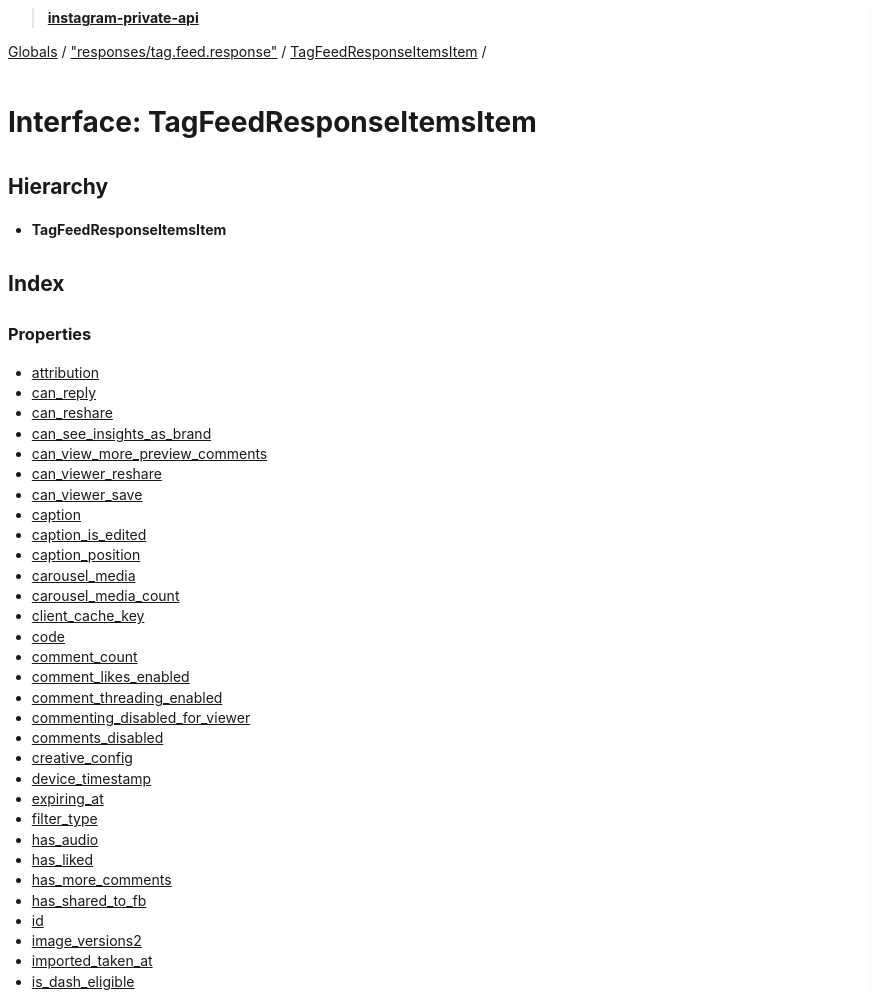 > **[instagram-private-api](../README.md)**

[Globals](../globals.md) / ["responses/tag.feed.response"](../modules/_responses_tag_feed_response_.md) / [TagFeedResponseItemsItem](_responses_tag_feed_response_.tagfeedresponseitemsitem.md) /

# Interface: TagFeedResponseItemsItem

## Hierarchy

* **TagFeedResponseItemsItem**

## Index

### Properties

* [attribution](_responses_tag_feed_response_.tagfeedresponseitemsitem.md#optional-attribution)
* [can_reply](_responses_tag_feed_response_.tagfeedresponseitemsitem.md#optional-can_reply)
* [can_reshare](_responses_tag_feed_response_.tagfeedresponseitemsitem.md#optional-can_reshare)
* [can_see_insights_as_brand](_responses_tag_feed_response_.tagfeedresponseitemsitem.md#optional-can_see_insights_as_brand)
* [can_view_more_preview_comments](_responses_tag_feed_response_.tagfeedresponseitemsitem.md#optional-can_view_more_preview_comments)
* [can_viewer_reshare](_responses_tag_feed_response_.tagfeedresponseitemsitem.md#optional-can_viewer_reshare)
* [can_viewer_save](_responses_tag_feed_response_.tagfeedresponseitemsitem.md#can_viewer_save)
* [caption](_responses_tag_feed_response_.tagfeedresponseitemsitem.md#caption)
* [caption_is_edited](_responses_tag_feed_response_.tagfeedresponseitemsitem.md#caption_is_edited)
* [caption_position](_responses_tag_feed_response_.tagfeedresponseitemsitem.md#optional-caption_position)
* [carousel_media](_responses_tag_feed_response_.tagfeedresponseitemsitem.md#optional-carousel_media)
* [carousel_media_count](_responses_tag_feed_response_.tagfeedresponseitemsitem.md#optional-carousel_media_count)
* [client_cache_key](_responses_tag_feed_response_.tagfeedresponseitemsitem.md#client_cache_key)
* [code](_responses_tag_feed_response_.tagfeedresponseitemsitem.md#code)
* [comment_count](_responses_tag_feed_response_.tagfeedresponseitemsitem.md#optional-comment_count)
* [comment_likes_enabled](_responses_tag_feed_response_.tagfeedresponseitemsitem.md#optional-comment_likes_enabled)
* [comment_threading_enabled](_responses_tag_feed_response_.tagfeedresponseitemsitem.md#optional-comment_threading_enabled)
* [commenting_disabled_for_viewer](_responses_tag_feed_response_.tagfeedresponseitemsitem.md#optional-commenting_disabled_for_viewer)
* [comments_disabled](_responses_tag_feed_response_.tagfeedresponseitemsitem.md#optional-comments_disabled)
* [creative_config](_responses_tag_feed_response_.tagfeedresponseitemsitem.md#optional-creative_config)
* [device_timestamp](_responses_tag_feed_response_.tagfeedresponseitemsitem.md#device_timestamp)
* [expiring_at](_responses_tag_feed_response_.tagfeedresponseitemsitem.md#optional-expiring_at)
* [filter_type](_responses_tag_feed_response_.tagfeedresponseitemsitem.md#filter_type)
* [has_audio](_responses_tag_feed_response_.tagfeedresponseitemsitem.md#optional-has_audio)
* [has_liked](_responses_tag_feed_response_.tagfeedresponseitemsitem.md#optional-has_liked)
* [has_more_comments](_responses_tag_feed_response_.tagfeedresponseitemsitem.md#optional-has_more_comments)
* [has_shared_to_fb](_responses_tag_feed_response_.tagfeedresponseitemsitem.md#optional-has_shared_to_fb)
* [id](_responses_tag_feed_response_.tagfeedresponseitemsitem.md#id)
* [image_versions2](_responses_tag_feed_response_.tagfeedresponseitemsitem.md#optional-image_versions2)
* [imported_taken_at](_responses_tag_feed_response_.tagfeedresponseitemsitem.md#optional-imported_taken_at)
* [is_dash_eligible](_responses_tag_feed_response_.tagfeedresponseitemsitem.md#optional-is_dash_eligible)
